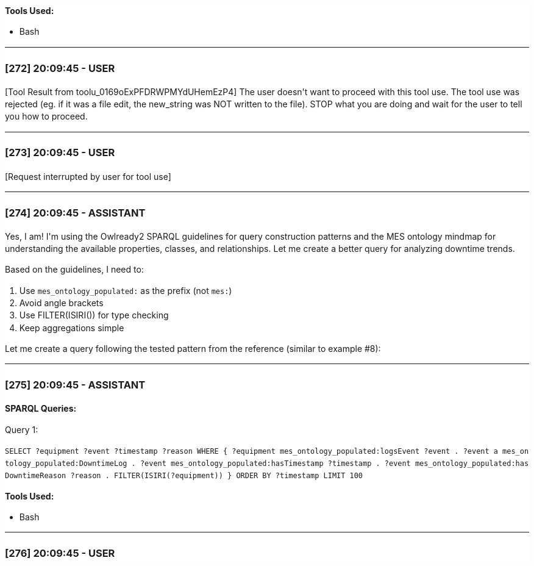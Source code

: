 **Tools Used:**
- Bash

---

### [272] 20:09:45 - USER

[Tool Result from toolu_0169oExPFDRWPMYdUHemEzP4]
The user doesn't want to proceed with this tool use. The tool use was rejected (eg. if it was a file edit, the new_string was NOT written to the file). STOP what you are doing and wait for the user to tell you how to proceed.


---

### [273] 20:09:45 - USER

[Request interrupted by user for tool use]


---

### [274] 20:09:45 - ASSISTANT

Yes, I am! I'm using the Owlready2 SPARQL guidelines for query construction patterns and the MES ontology mindmap for understanding the available properties, classes, and relationships. Let me create a better query for analyzing downtime trends.

Based on the guidelines, I need to:
1. Use `mes_ontology_populated:` as the prefix (not `mes:`)
2. Avoid angle brackets
3. Use FILTER(ISIRI()) for type checking
4. Keep aggregations simple

Let me create a query following the tested pattern from the reference (similar to example #8):


---

### [275] 20:09:45 - ASSISTANT

**SPARQL Queries:**

Query 1:
```sparql
SELECT ?equipment ?event ?timestamp ?reason WHERE { ?equipment mes_ontology_populated:logsEvent ?event . ?event a mes_ontology_populated:DowntimeLog . ?event mes_ontology_populated:hasTimestamp ?timestamp . ?event mes_ontology_populated:hasDowntimeReason ?reason . FILTER(ISIRI(?equipment)) } ORDER BY ?timestamp LIMIT 100
```

**Tools Used:**
- Bash

---

### [276] 20:09:45 - USER
